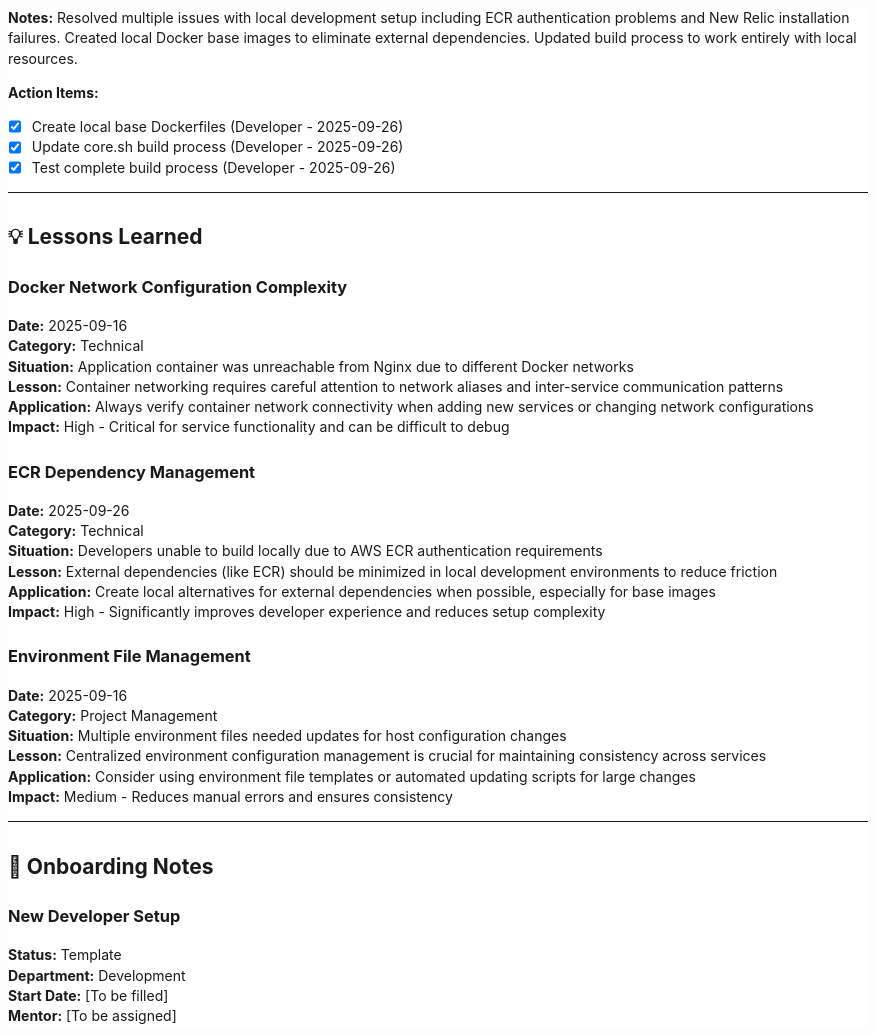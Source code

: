 **Notes:** 
Resolved multiple issues with local development setup including ECR authentication problems and New Relic installation failures. Created local Docker base images to eliminate external dependencies. Updated build process to work entirely with local resources.

**Action Items:**
- [x] Create local base Dockerfiles (Developer - 2025-09-26)
- [x] Update core.sh build process (Developer - 2025-09-26)
- [x] Test complete build process (Developer - 2025-09-26)

---

## 💡 Lessons Learned

### Docker Network Configuration Complexity
**Date:** 2025-09-16  
**Category:** Technical  
**Situation:** Application container was unreachable from Nginx due to different Docker networks  
**Lesson:** Container networking requires careful attention to network aliases and inter-service communication patterns  
**Application:** Always verify container network connectivity when adding new services or changing network configurations  
**Impact:** High - Critical for service functionality and can be difficult to debug  

### ECR Dependency Management
**Date:** 2025-09-26  
**Category:** Technical  
**Situation:** Developers unable to build locally due to AWS ECR authentication requirements  
**Lesson:** External dependencies (like ECR) should be minimized in local development environments to reduce friction  
**Application:** Create local alternatives for external dependencies when possible, especially for base images  
**Impact:** High - Significantly improves developer experience and reduces setup complexity  

### Environment File Management
**Date:** 2025-09-16  
**Category:** Project Management  
**Situation:** Multiple environment files needed updates for host configuration changes  
**Lesson:** Centralized environment configuration management is crucial for maintaining consistency across services  
**Application:** Consider using environment file templates or automated updating scripts for large changes  
**Impact:** Medium - Reduces manual errors and ensures consistency  

---

## 👥 Onboarding Notes

### New Developer Setup
**Status:** Template  
**Department:** Development  
**Start Date:** [To be filled]  
**Mentor:** [To be assigned]  
